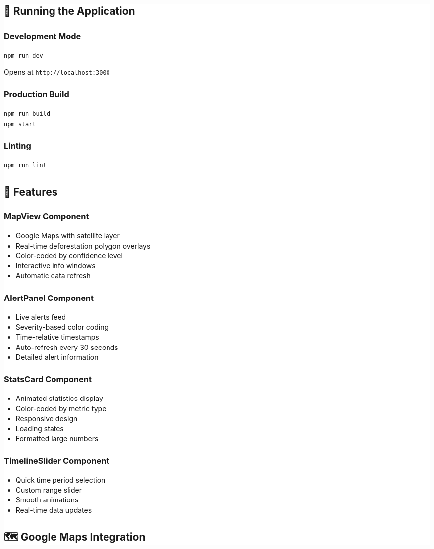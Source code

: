 ## 🚀 Running the Application

### Development Mode
```bash
npm run dev
```
Opens at `http://localhost:3000`

### Production Build
```bash
npm run build
npm start
```

### Linting
```bash
npm run lint
```

## 🎨 Features

### MapView Component
- Google Maps with satellite layer
- Real-time deforestation polygon overlays
- Color-coded by confidence level
- Interactive info windows
- Automatic data refresh

### AlertPanel Component
- Live alerts feed
- Severity-based color coding
- Time-relative timestamps
- Auto-refresh every 30 seconds
- Detailed alert information

### StatsCard Component
- Animated statistics display
- Color-coded by metric type
- Responsive design
- Loading states
- Formatted large numbers

### TimelineSlider Component
- Quick time period selection
- Custom range slider
- Smooth animations
- Real-time data updates

## 🗺️ Google Maps Integration
